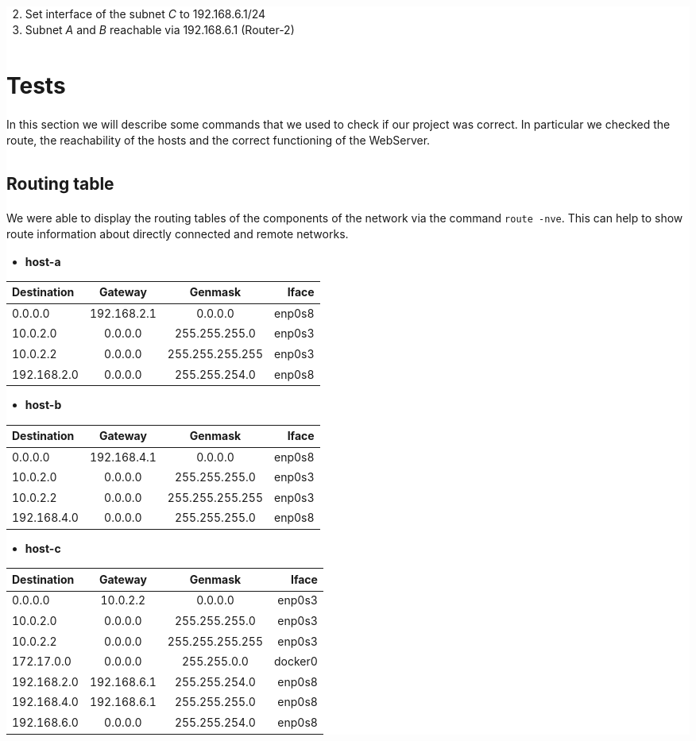   2. Set interface of the subnet *C* to 192.168.6.1/24
  3. Subnet *A* and *B* reachable via 192.168.6.1 (Router-2)
   
# Tests
In this section we will describe some commands that we used to check if our project was correct. In particular we checked the route, the reachability of the hosts and the correct functioning of the WebServer.

## Routing table
We were able to display the routing tables of the components of the network via the command ```route -nve```.
This can help to show route information about directly connected and remote networks.

- **host-a**

| Destination |   Gateway   |     Genmask     |  Iface |
| :---------- | :---------: | :-------------: | -----: |
| 0.0.0.0     | 192.168.2.1 |     0.0.0.0     | enp0s8 |
| 10.0.2.0    |   0.0.0.0   |  255.255.255.0  | enp0s3 |
| 10.0.2.2    |   0.0.0.0   | 255.255.255.255 | enp0s3 |
| 192.168.2.0 |   0.0.0.0   |  255.255.254.0  | enp0s8 |

- **host-b**

| Destination |   Gateway   |     Genmask     |  Iface |
| :---------- | :---------: | :-------------: | -----: |
| 0.0.0.0     | 192.168.4.1 |     0.0.0.0     | enp0s8 |
| 10.0.2.0    |   0.0.0.0   |  255.255.255.0  | enp0s3 |
| 10.0.2.2    |   0.0.0.0   | 255.255.255.255 | enp0s3 |
| 192.168.4.0 |   0.0.0.0   |  255.255.255.0  | enp0s8 |

- **host-c**

| Destination |   Gateway   |     Genmask     |   Iface |
| :---------- | :---------: | :-------------: | ------: |
| 0.0.0.0     |  10.0.2.2   |     0.0.0.0     |  enp0s3 |
| 10.0.2.0    |   0.0.0.0   |  255.255.255.0  |  enp0s3 |
| 10.0.2.2    |   0.0.0.0   | 255.255.255.255 |  enp0s3 |
| 172.17.0.0  |   0.0.0.0   |   255.255.0.0   | docker0 |
| 192.168.2.0 | 192.168.6.1 |  255.255.254.0  |  enp0s8 |
| 192.168.4.0 | 192.168.6.1 |  255.255.255.0  |  enp0s8 |
| 192.168.6.0 |   0.0.0.0   |  255.255.254.0  |  enp0s8 |
